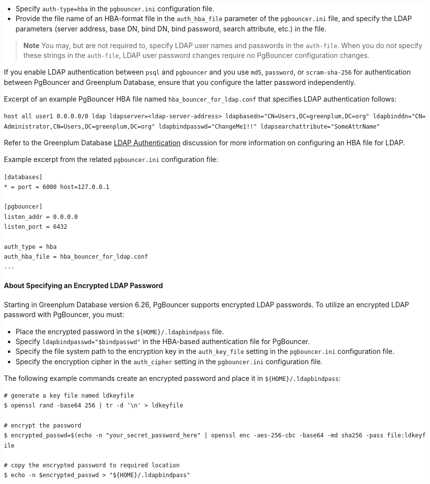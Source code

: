 - Specify `auth-type=hba` in the `pgbouncer.ini` configuration file.
- Provide the file name of an HBA-format file in the `auth_hba_file` parameter of the `pgbouncer.ini` file, and specify the LDAP parameters (server address, base DN, bind DN, bind password, search attribute, etc.) in the file.

> **Note** You may, but are not required to, specify LDAP user names and passwords in the `auth-file`. When you do *not* specify these strings in the `auth-file`, LDAP user password changes require no PgBouncer configuration changes.

If you enable LDAP authentication between `psql` and `pgbouncer` and you use `md5`, `password`, or `scram-sha-256` for authentication between PgBouncer and Greenplum Database, ensure that you configure the latter password independently.

Excerpt of an example PgBouncer HBA file named `hba_bouncer_for_ldap.conf` that specifies LDAP authentication follows:

``` pre
host all user1 0.0.0.0/0 ldap ldapserver=<ldap-server-address> ldapbasedn="CN=Users,DC=greenplum,DC=org" ldapbinddn="CN=Administrator,CN=Users,DC=greenplum,DC=org" ldapbindpasswd="ChangeMe1!!" ldapsearchattribute="SomeAttrName"
```

Refer to the Greenplum Database [LDAP Authentication](../../../security-guide/topics/Authenticate.html#ldap_auth) discussion for more information on configuring an HBA file for LDAP.

Example excerpt from the related `pgbouncer.ini` configuration file:

``` pre
[databases]
* = port = 6000 host=127.0.0.1

[pgbouncer]
listen_addr = 0.0.0.0
listen_port = 6432

auth_type = hba
auth_hba_file = hba_bouncer_for_ldap.conf
...
```

#### <a id="pgb_ldap_encrypt_passwd"></a>About Specifying an Encrypted LDAP Password

Starting in Greenplum Database version 6.26, PgBouncer supports encrypted LDAP passwords. To utilize an encrypted LDAP password with PgBouncer, you must:

- Place the encrypted password in the `${HOME}/.ldapbindpass` file.
- Specify `ldapbindpasswd="$bindpasswd"` in the HBA-based authentication file for PgBouncer.
- Specify the file system path to the encryption key in the `auth_key_file` setting in the `pgbouncer.ini` configuration file.
- Specify the encryption cipher in the `auth_cipher` setting in the `pgbouncer.ini` configuration file.

The following example commands create an encrypted password and place it in `${HOME}/.ldapbindpass`:

```
# generate a key file named ldkeyfile
$ openssl rand -base64 256 | tr -d '\n' > ldkeyfile

# encrypt the password
$ encrypted_passwd=$(echo -n "your_secret_password_here" | openssl enc -aes-256-cbc -base64 -md sha256 -pass file:ldkeyfile

# copy the encrypted password to required location
$ echo -n $encrypted_passwd > "${HOME}/.ldapbindpass"
```
